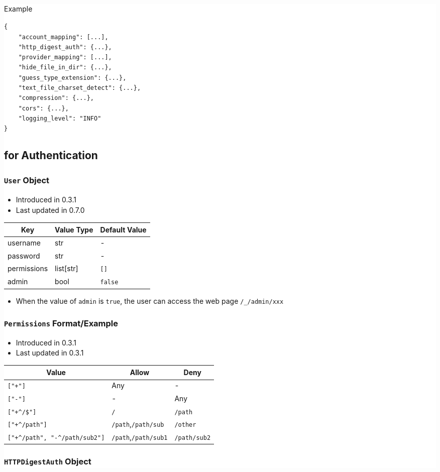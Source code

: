 Example

```text
{
    "account_mapping": [...],
    "http_digest_auth": {...},
    "provider_mapping": [...],
    "hide_file_in_dir": {...},
    "guess_type_extension": {...},
    "text_file_charset_detect": {...},
    "compression": {...},
    "cors": {...},
    "logging_level": "INFO"
}
```

## for Authentication

### `User` Object

- Introduced in 0.3.1
- Last updated in 0.7.0

| Key         | Value Type  | Default Value |
|-------------|-------------|---------------|
| username    | str         | -             |
| password    | str         | -             |
| permissions | list[str]   | `[]`          |
| admin       | bool        | `false`       |

- When the value of `admin` is `true`, the user can access the web page `/_/admin/xxx`

### `Permissions` Format/Example

- Introduced in 0.3.1
- Last updated in 0.3.1

| Value                         | Allow                 | Deny          |
|-------------------------------|-----------------------|---------------|
| `["+"]`                       | Any                   | -             |
| `["-"]`                       | -                     | Any           |
| `["+^/$"]`                    | `/`                   | `/path`       |
| `["+^/path"]`                 | `/path`,`/path/sub`   | `/other`      |
| `["+^/path", "-^/path/sub2"]` | `/path`,`/path/sub1`  | `/path/sub2`  |

### `HTTPDigestAuth` Object
